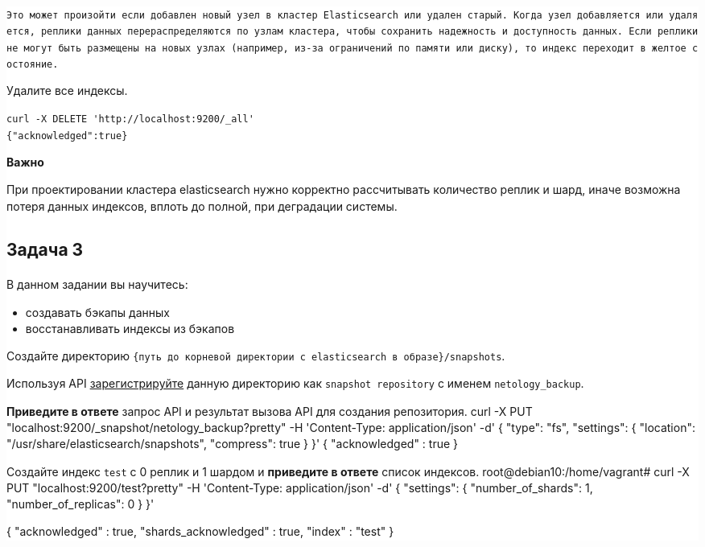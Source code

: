 ```
Это может произойти если добавлен новый узел в кластер Elasticsearch или удален старый. Когда узел добавляется или удаляется, реплики данных перераспределяются по узлам кластера, чтобы сохранить надежность и доступность данных. Если реплики не могут быть размещены на новых узлах (например, из-за ограничений по памяти или диску), то индекс переходит в желтое состояние.
```
Удалите все индексы.

```
curl -X DELETE 'http://localhost:9200/_all'
{"acknowledged":true}
```

**Важно**

При проектировании кластера elasticsearch нужно корректно рассчитывать количество реплик и шард,
иначе возможна потеря данных индексов, вплоть до полной, при деградации системы.

## Задача 3

В данном задании вы научитесь:
- создавать бэкапы данных
- восстанавливать индексы из бэкапов

Создайте директорию `{путь до корневой директории с elasticsearch в образе}/snapshots`.

Используя API [зарегистрируйте](https://www.elastic.co/guide/en/elasticsearch/reference/current/snapshots-register-repository.html#snapshots-register-repository) 
данную директорию как `snapshot repository` c именем `netology_backup`.

**Приведите в ответе** запрос API и результат вызова API для создания репозитория.
curl -X PUT "localhost:9200/_snapshot/netology_backup?pretty" -H 'Content-Type: application/json' -d'
{
  "type": "fs",
  "settings": {
    "location": "/usr/share/elasticsearch/snapshots",
    "compress": true
  }
}'
{
  "acknowledged" : true
}

Создайте индекс `test` с 0 реплик и 1 шардом и **приведите в ответе** список индексов.
root@debian10:/home/vagrant# curl -X PUT "localhost:9200/test?pretty" -H 'Content-Type: application/json' -d'
 {
   "settings": {
     "number_of_shards": 1,
     "number_of_replicas": 0
   }
}'

{
  "acknowledged" : true,
  "shards_acknowledged" : true,
  "index" : "test"
}
